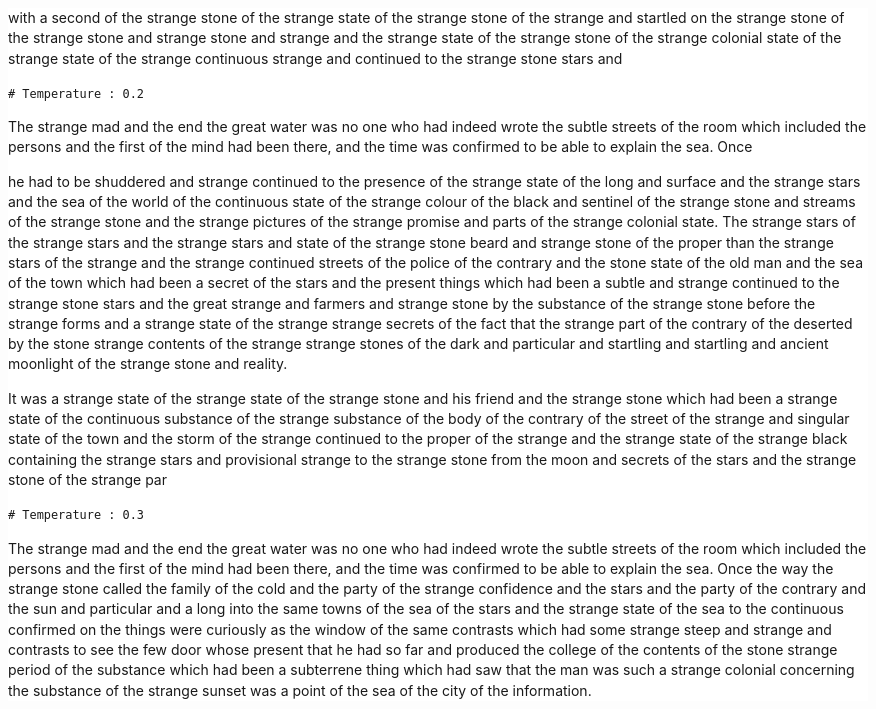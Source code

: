 with a second of the strange stone of the strange state of the strange stone of the 
strange and startled on the strange stone of the strange stone and strange stone and 
strange and the strange state of the strange stone of the strange colonial state of the 
strange state of the strange continuous strange and continued to the strange stone 
stars and 	

```
# Temperature : 0.2

```
The strange mad and the end the great water was no one who had indeed wrote the subtle streets of the room which included the persons and the first of the mind had been there, and the time was confirmed to be able to explain the sea. Once 






he had to be shuddered and strange continued to the presence of the strange state of the 
long and surface and the strange stars and the sea of the world of the continuous 
state of the strange colour of the black and sentinel of the strange stone and streams of 
the strange stone and the strange pictures of the strange promise and parts of the 
strange colonial state. The strange stars of the strange stars and the strange stars and 
state of the strange stone beard and strange stone of the proper than the strange stars of 
the strange and the strange continued streets of the police of the contrary and the 
stone state of the old man and the sea of the town which had been a secret of the stars 
and the present things which had been a subtle and strange continued to the strange 
stone stars and the great strange and farmers and strange stone by the substance of the 
strange stone before the strange forms and a strange state of the strange strange 
secrets of the fact that the strange part of the contrary of the deserted by the stone 
strange contents of the strange strange stones of the dark and particular and startling 
and startling and ancient moonlight of the strange stone and reality. 

It was a strange state of the strange state of the strange stone and his friend and the 
strange stone which had been a strange state of the continuous substance of the strange 
substance of the body of the contrary of the street of the strange and singular state of 
the town and the storm of the strange continued to the proper of the strange and the strange 
state of the strange black containing the strange stars and provisional strange to the 
strange stone from the moon and secrets of the stars and the strange stone of the 
strange par	

```
# Temperature : 0.3

```
The strange mad and the end the great water was no one who had indeed wrote the subtle streets of the room which included the persons and the first of the mind had been there, and the time was confirmed to be able to explain the sea. Once 
the way the strange stone called the family of the cold and the party of the 
strange confidence and the stars and the party of the contrary and the sun and 
particular and a long into the same towns of the sea of the stars and the strange state 
of the sea to the continuous confirmed on the things were curiously as the window 
of the same contrasts which had some strange steep and strange and contrasts to see the 
few door whose present that he had so far and produced the college of the contents of 
the stone strange period of the substance which had been a subterrene thing which had 
saw that the man was such a strange colonial concerning the substance of the strange 
sunset was a point of the sea of the city of the information. 
